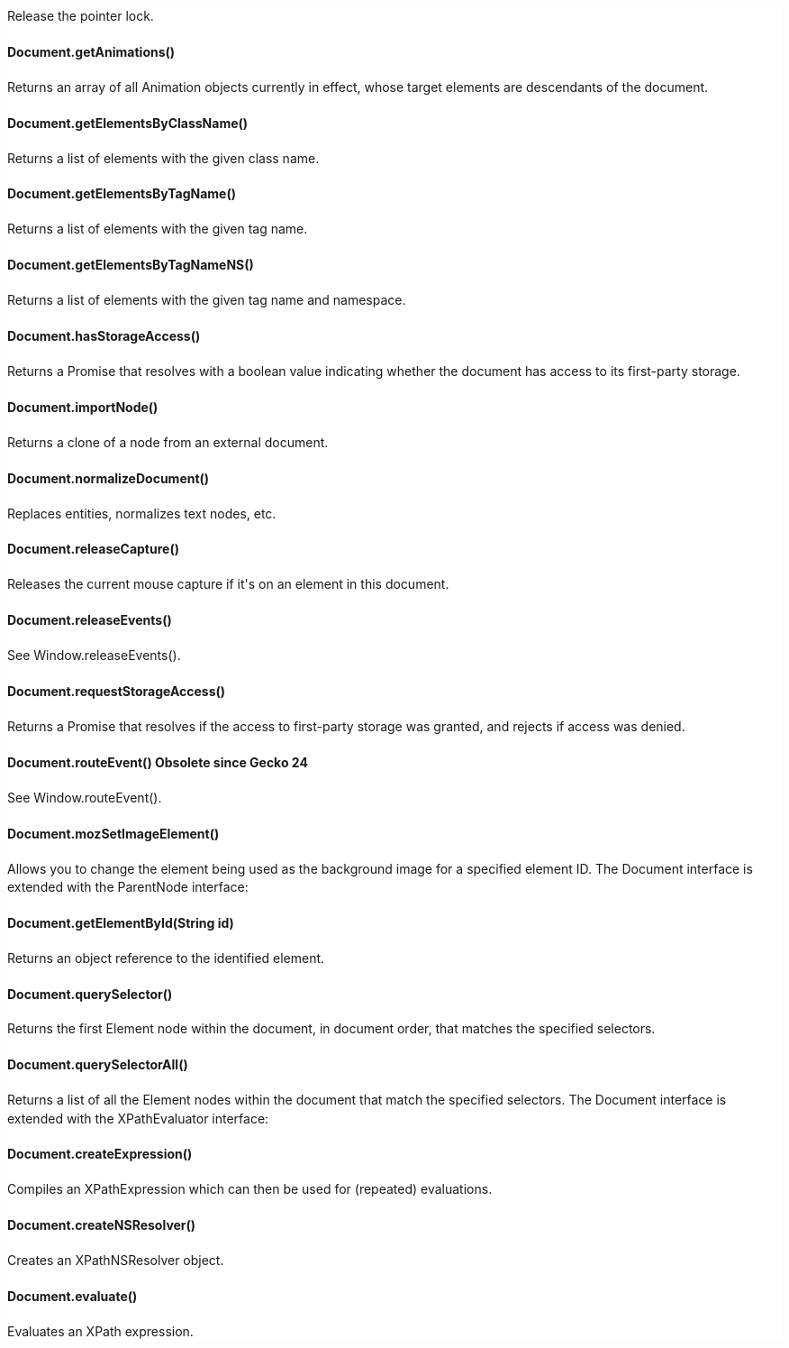 Release the pointer lock.
#### Document.getAnimations() 
Returns an array of all Animation objects currently in effect, whose target elements are descendants of the document.
#### Document.getElementsByClassName()
Returns a list of elements with the given class name.
#### Document.getElementsByTagName()
Returns a list of elements with the given tag name.
#### Document.getElementsByTagNameNS()
Returns a list of elements with the given tag name and namespace.
#### Document.hasStorageAccess()
Returns a Promise that resolves with a boolean value indicating whether the document has access to its first-party storage.
#### Document.importNode()
Returns a clone of a node from an external document.
#### Document.normalizeDocument() 
Replaces entities, normalizes text nodes, etc.
#### Document.releaseCapture() 
Releases the current mouse capture if it's on an element in this document.
#### Document.releaseEvents()  
See Window.releaseEvents().
#### Document.requestStorageAccess()
Returns a Promise that resolves if the access to first-party storage was granted, and rejects if access was denied.
#### Document.routeEvent()  Obsolete since Gecko 24
See Window.routeEvent().
#### Document.mozSetImageElement() 
Allows you to change the element being used as the background image for a specified element ID.
The Document interface is extended with the ParentNode interface:

#### Document.getElementById(String id)
Returns an object reference to the identified element.
#### Document.querySelector()
Returns the first Element node within the document, in document order, that matches the specified selectors.
#### Document.querySelectorAll()
Returns a list of all the Element nodes within the document that match the specified selectors.
The Document interface is extended with the XPathEvaluator interface:

#### Document.createExpression()
Compiles an XPathExpression which can then be used for (repeated) evaluations.
#### Document.createNSResolver()
Creates an XPathNSResolver object.
#### Document.evaluate()
Evaluates an XPath expression.
